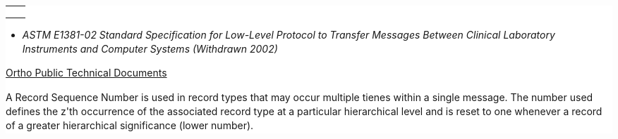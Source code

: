 


|      |      |
| ---- | ---- |
|      |      |
|      |      |
|      |      |




[^ASTM E1394-97]:ASTM E1394 Standard Specification for Transferring Information Between Clinical Instruments and Computer Systems


- *ASTM E1381-02 Standard Specification for Low-Level Protocol to Transfer Messages Between Clinical Laboratory Instruments and Computer* *Systems (Withdrawn 2002)*

[^LIS02-A2]:LIS02-A2 Specification for Transferring Information Between Clinical Instruments and Computer Systems; Approved Standard- Second Edition
[^Ortho Vision LIS Guide]:J66623ENX Ortho BioVue Cassettes Laboratory Information System (LIS) Guide



[^Accession Number ]:  An Accession Number is a unique alphanumeric identifier which is assigned to each entry in a database to unambiguously identify a particular record.

[Ortho Public Technical Documents](https://www.orthoclinicaldiagnostics.com/en-gb/home/technical-documents)

A Record Sequence Number is used in record types that may occur multiple tienes within a single message. The number used defines the z'th occurrence of the associated record type at a particular hierarchical level and is reset to one whenever a record of a greater hierarchical significance (lower number).